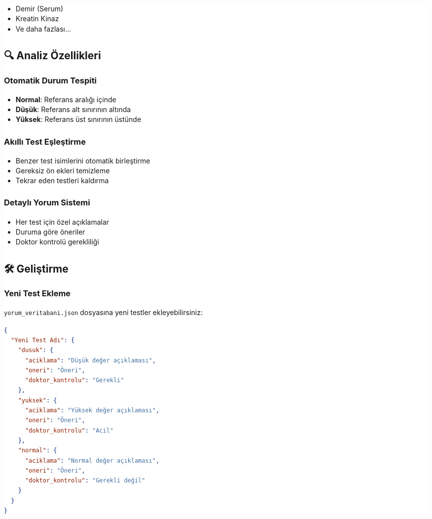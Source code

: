 - Demir (Serum)
- Kreatin Kinaz
- Ve daha fazlası...

## 🔍 Analiz Özellikleri

### Otomatik Durum Tespiti

- **Normal**: Referans aralığı içinde
- **Düşük**: Referans alt sınırının altında
- **Yüksek**: Referans üst sınırının üstünde

### Akıllı Test Eşleştirme

- Benzer test isimlerini otomatik birleştirme
- Gereksiz ön ekleri temizleme
- Tekrar eden testleri kaldırma

### Detaylı Yorum Sistemi

- Her test için özel açıklamalar
- Duruma göre öneriler
- Doktor kontrolü gerekliliği

## 🛠️ Geliştirme

### Yeni Test Ekleme

`yorum_veritabani.json` dosyasına yeni testler ekleyebilirsiniz:

```json
{
  "Yeni Test Adı": {
    "dusuk": {
      "aciklama": "Düşük değer açıklaması",
      "oneri": "Öneri",
      "doktor_kontrolu": "Gerekli"
    },
    "yuksek": {
      "aciklama": "Yüksek değer açıklaması",
      "oneri": "Öneri",
      "doktor_kontrolu": "Acil"
    },
    "normal": {
      "aciklama": "Normal değer açıklaması",
      "oneri": "Öneri",
      "doktor_kontrolu": "Gerekli değil"
    }
  }
}
```
